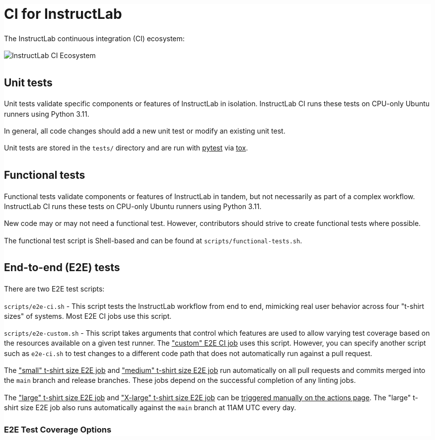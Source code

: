 # CI for InstructLab

The InstructLab continuous integration (CI) ecosystem:

![InstructLab CI Ecosystem](images/instructlab-ci-ecosystem.png)

## Unit tests

Unit tests validate specific components or features of InstructLab in isolation. InstructLab CI runs these tests on CPU-only Ubuntu runners using Python 3.11.

In general, all code changes should add a new unit test or modify an existing unit test.

Unit tests are stored in the `tests/` directory and are run with [pytest](https://docs.pytest.org/) via [tox](https://tox.wiki/).

## Functional tests

Functional tests validate components or features of InstructLab in tandem, but not necessarily as part of a complex workflow. InstructLab CI runs these tests on CPU-only Ubuntu runners using Python 3.11.

New code may or may not need a functional test. However, contributors should strive to create functional tests where possible.

The functional test script is Shell-based and can be found at `scripts/functional-tests.sh`.

## End-to-end (E2E) tests

There are two E2E test scripts:

`scripts/e2e-ci.sh` - This script tests the InstructLab workflow from end to end, mimicking real user behavior across four "t-shirt sizes" of systems. Most E2E CI jobs use this script.

`scripts/e2e-custom.sh` - This script takes arguments that control which features are used to allow varying test coverage based on the resources available on a given test runner. The ["custom" E2E CI job](https://github.com/instructlab/instructlab/blob/main/.github/workflows/e2e-aws-custom.yml) uses this script. However, you can specify another script such as `e2e-ci.sh` to test changes to a different code path that does not automatically run against a pull request.

The ["small" t-shirt size E2E job](https://github.com/instructlab/instructlab/blob/main/.github/workflows/e2e-nvidia-t4-x1.yml) and ["medium" t-shirt size E2E job](https://github.com/instructlab/instructlab/blob/main/.github/workflows/e2e-nvidia-l4-x1.yml) run automatically on all pull requests and commits merged into the `main` branch and release branches. These jobs depend on the successful completion of any linting jobs.

The ["large" t-shirt size E2E job](https://github.com/instructlab/instructlab/blob/main/.github/workflows/e2e-nvidia-l40s-x4.yml) and ["X-large" t-shirt size E2E job](https://github.com/instructlab/instructlab/blob/main/.github/workflows/e2e-nvidia-l40s-x8.yml) can be [triggered manually on the actions page](#triggering-an-e2e-job-via-the-github-web-user-interface). The "large" t-shirt size E2E job also runs automatically against the `main` branch at 11AM UTC every day.

### E2E Test Coverage Options
